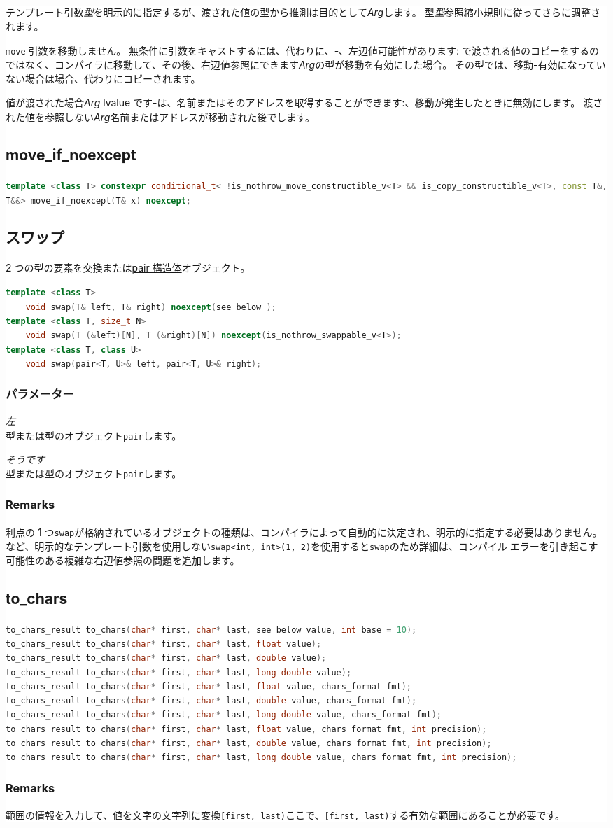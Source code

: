 テンプレート引数*型*を明示的に指定するが、渡された値の型から推測は目的として*Arg*します。 型*型*参照縮小規則に従ってさらに調整されます。

`move` 引数を移動しません。 無条件に引数をキャストするには、代わりに、-、左辺値可能性があります: で渡される値のコピーをするのではなく、コンパイラに移動して、その後、右辺値参照にできます*Arg*の型が移動を有効にした場合。 その型では、移動-有効になっていない場合は場合、代わりにコピーされます。

値が渡された場合*Arg* lvalue です-は、名前またはそのアドレスを取得することができます:、移動が発生したときに無効にします。 渡された値を参照しない*Arg*名前またはアドレスが移動された後でします。

## <a name="moveif"></a> move_if_noexcept

```cpp
template <class T> constexpr conditional_t< !is_nothrow_move_constructible_v<T> && is_copy_constructible_v<T>, const T&, T&&> move_if_noexcept(T& x) noexcept;
```

## <a name="swap"></a> スワップ

2 つの型の要素を交換または[pair 構造体](../standard-library/pair-structure.md)オブジェクト。

```cpp
template <class T>
    void swap(T& left, T& right) noexcept(see below );
template <class T, size_t N>
    void swap(T (&left)[N], T (&right)[N]) noexcept(is_nothrow_swappable_v<T>);
template <class T, class U>
    void swap(pair<T, U>& left, pair<T, U>& right);
```

### <a name="parameters"></a>パラメーター

*左*\
型または型のオブジェクト`pair`します。

*そうです*\
型または型のオブジェクト`pair`します。

### <a name="remarks"></a>Remarks

利点の 1 つ`swap`が格納されているオブジェクトの種類は、コンパイラによって自動的に決定され、明示的に指定する必要はありません。 など、明示的なテンプレート引数を使用しない`swap<int, int>(1, 2)`を使用すると`swap`のため詳細は、コンパイル エラーを引き起こす可能性のある複雑な右辺値参照の問題を追加します。

## <a name="to_chars"></a> to_chars

```cpp
to_chars_result to_chars(char* first, char* last, see below value, int base = 10);
to_chars_result to_chars(char* first, char* last, float value); 
to_chars_result to_chars(char* first, char* last, double value); 
to_chars_result to_chars(char* first, char* last, long double value);
to_chars_result to_chars(char* first, char* last, float value, chars_format fmt); 
to_chars_result to_chars(char* first, char* last, double value, chars_format fmt); 
to_chars_result to_chars(char* first, char* last, long double value, chars_format fmt);
to_chars_result to_chars(char* first, char* last, float value, chars_format fmt, int precision); 
to_chars_result to_chars(char* first, char* last, double value, chars_format fmt, int precision); 
to_chars_result to_chars(char* first, char* last, long double value, chars_format fmt, int precision);
```

### <a name="remarks"></a>Remarks

範囲の情報を入力して、値を文字の文字列に変換`[first, last)`ここで、`[first, last)`する有効な範囲にあることが必要です。
